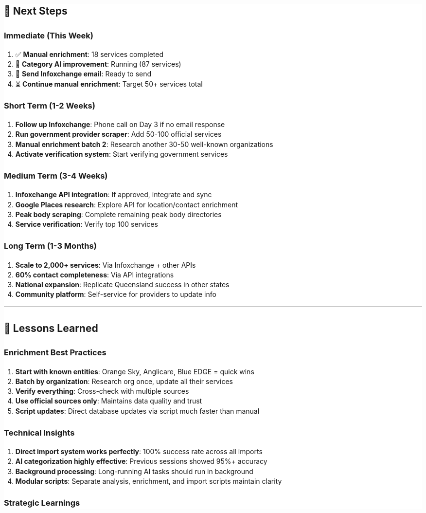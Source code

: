 
## 🚀 Next Steps

### Immediate (This Week)

1. ✅ **Manual enrichment**: 18 services completed
2. 🔄 **Category AI improvement**: Running (87 services)
3. 📧 **Send Infoxchange email**: Ready to send
4. ⏳ **Continue manual enrichment**: Target 50+ services total

### Short Term (1-2 Weeks)

1. **Follow up Infoxchange**: Phone call on Day 3 if no email response
2. **Run government provider scraper**: Add 50-100 official services
3. **Manual enrichment batch 2**: Research another 30-50 well-known organizations
4. **Activate verification system**: Start verifying government services

### Medium Term (3-4 Weeks)

1. **Infoxchange API integration**: If approved, integrate and sync
2. **Google Places research**: Explore API for location/contact enrichment
3. **Peak body scraping**: Complete remaining peak body directories
4. **Service verification**: Verify top 100 services

### Long Term (1-3 Months)

1. **Scale to 2,000+ services**: Via Infoxchange + other APIs
2. **60% contact completeness**: Via API integrations
3. **National expansion**: Replicate Queensland success in other states
4. **Community platform**: Self-service for providers to update info

---

## 📝 Lessons Learned

### Enrichment Best Practices

1. **Start with known entities**: Orange Sky, Anglicare, Blue EDGE = quick wins
2. **Batch by organization**: Research org once, update all their services
3. **Verify everything**: Cross-check with multiple sources
4. **Use official sources only**: Maintains data quality and trust
5. **Script updates**: Direct database updates via script much faster than manual

### Technical Insights

1. **Direct import system works perfectly**: 100% success rate across all imports
2. **AI categorization highly effective**: Previous sessions showed 95%+ accuracy
3. **Background processing**: Long-running AI tasks should run in background
4. **Modular scripts**: Separate analysis, enrichment, and import scripts maintain clarity

### Strategic Learnings
